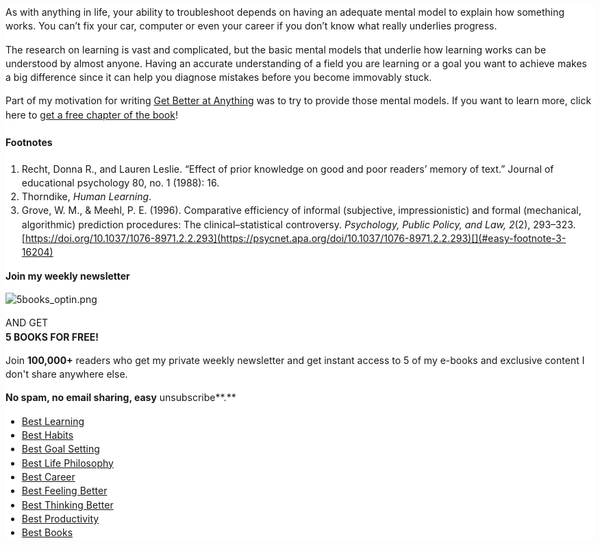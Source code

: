 As with anything in life, your ability to troubleshoot depends on having an adequate mental model to explain how something works. You can’t fix your car, computer or even your career if you don’t know what really underlies progress.

The research on learning is vast and complicated, but the basic mental models that underlie how learning works can be understood by almost anyone. Having an accurate understanding of a field you are learning or a goal you want to achieve makes a big difference since it can help you diagnose mistakes before you become immovably stuck.

Part of my motivation for writing [Get Better at Anything](https://www.scotthyoung.com/blog/getbetter/) was to try to provide those mental models. If you want to learn more, click here to [get a free chapter of the book](https://www.scotthyoung.com/blog/getbetter/#freechapter)!

#### Footnotes

1. Recht, Donna R., and Lauren Leslie. “Effect of prior knowledge on good and poor readers’ memory of text.” Journal of educational psychology 80, no. 1 (1988): 16.[](#easy-footnote-1-16204)
2. Thorndike, _Human Learning_.[](#easy-footnote-2-16204)
3. Grove, W. M., & Meehl, P. E. (1996). Comparative efficiency of informal (subjective, impressionistic) and formal (mechanical, algorithmic) prediction procedures: The clinical–statistical controversy. _Psychology, Public Policy, and Law, 2_(2), 293–323\. [https://doi.org/10.1037/1076-8971.2.2.293](https://psycnet.apa.org/doi/10.1037/1076-8971.2.2.293)[](#easy-footnote-3-16204)

**Join my weekly newsletter**

![5books_optin.png](https://proxy-prod.omnivore-image-cache.app/455x177,szh8y8LE8PNMjRjrJCxDPNRBRhxnJjMSa1PMwS4KgqlU/https://a.omappapi.com/users/44b710515ec6/images/def5bc8e363d1677590514-5books_optin.png?width=910)

AND GET   
**5 BOOKS FOR FREE!**

Join **100,000+** readers who get my private weekly newsletter and get instant access to 5 of my e-books and exclusive content I don't share anywhere else.

**No spam, no email sharing, easy** unsubscribe**.**

* [Best Learning](https://www.scotthyoung.com/blog/2019/07/03/best-learning/)
* [Best Habits](https://www.scotthyoung.com/blog/2019/06/04/best-habits/)
* [Best Goal Setting](https://www.scotthyoung.com/blog/2019/06/10/best-goals/)
* [Best Life Philosophy](https://www.scotthyoung.com/blog/2019/07/23/best-life-philosophy/)
* [Best Career](https://www.scotthyoung.com/blog/2019/06/24/best-career/)
* [Best Feeling Better](https://www.scotthyoung.com/blog/2019/07/26/best-feeling-better/)
* [Best Thinking Better](https://www.scotthyoung.com/blog/2019/07/25/best-thinking-better/)
* [Best Productivity](https://www.scotthyoung.com/blog/2019/06/18/best-productivity/)
* [Best Books](https://www.scotthyoung.com/blog/2019/10/14/best-books/)